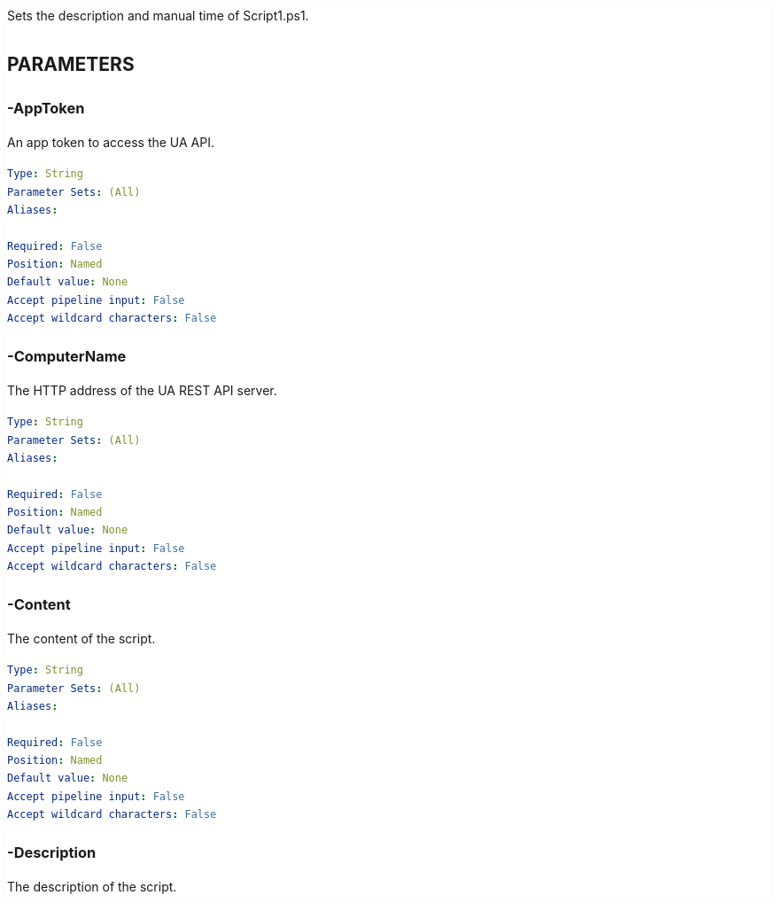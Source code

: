 Sets the description and manual time of Script1.ps1.

## PARAMETERS

### -AppToken
An app token to access the UA API. 

```yaml
Type: String
Parameter Sets: (All)
Aliases:

Required: False
Position: Named
Default value: None
Accept pipeline input: False
Accept wildcard characters: False
```

### -ComputerName
The HTTP address of the UA REST API server.

```yaml
Type: String
Parameter Sets: (All)
Aliases:

Required: False
Position: Named
Default value: None
Accept pipeline input: False
Accept wildcard characters: False
```

### -Content
The content of the script. 

```yaml
Type: String
Parameter Sets: (All)
Aliases:

Required: False
Position: Named
Default value: None
Accept pipeline input: False
Accept wildcard characters: False
```

### -Description
The description of the script. 
